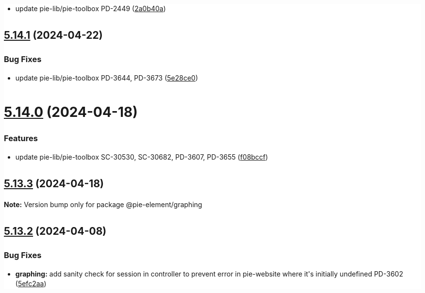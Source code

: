 * update pie-lib/pie-toolbox PD-2449 ([2a0b40a](https://github.com/pie-framework/pie-elements/commit/2a0b40a826f0338b5eda2e8301f79870be3d0073))





## [5.14.1](https://github.com/pie-framework/pie-elements/compare/@pie-element/graphing@5.14.0...@pie-element/graphing@5.14.1) (2024-04-22)


### Bug Fixes

* update pie-lib/pie-toolbox PD-3644, PD-3673 ([5e28ce0](https://github.com/pie-framework/pie-elements/commit/5e28ce0dab4a7ecd93ef7bba45ddb20f768b450b))





# [5.14.0](https://github.com/pie-framework/pie-elements/compare/@pie-element/graphing@5.13.3...@pie-element/graphing@5.14.0) (2024-04-18)


### Features

* update pie-lib/pie-toolbox SC-30530, SC-30682, PD-3607, PD-3655 ([f08bccf](https://github.com/pie-framework/pie-elements/commit/f08bccf86fcb430e75e410116b000b3affc252c0))





## [5.13.3](https://github.com/pie-framework/pie-elements/compare/@pie-element/graphing@5.13.2...@pie-element/graphing@5.13.3) (2024-04-18)

**Note:** Version bump only for package @pie-element/graphing





## [5.13.2](https://github.com/pie-framework/pie-elements/compare/@pie-element/graphing@5.13.1...@pie-element/graphing@5.13.2) (2024-04-08)


### Bug Fixes

* **graphing:** add sanity check for session in controller to prevent error in pie-website where it's initially undefined PD-3602 ([5efc2aa](https://github.com/pie-framework/pie-elements/commit/5efc2aa0e5c9375044babec90c6cd7edd0df2853))




